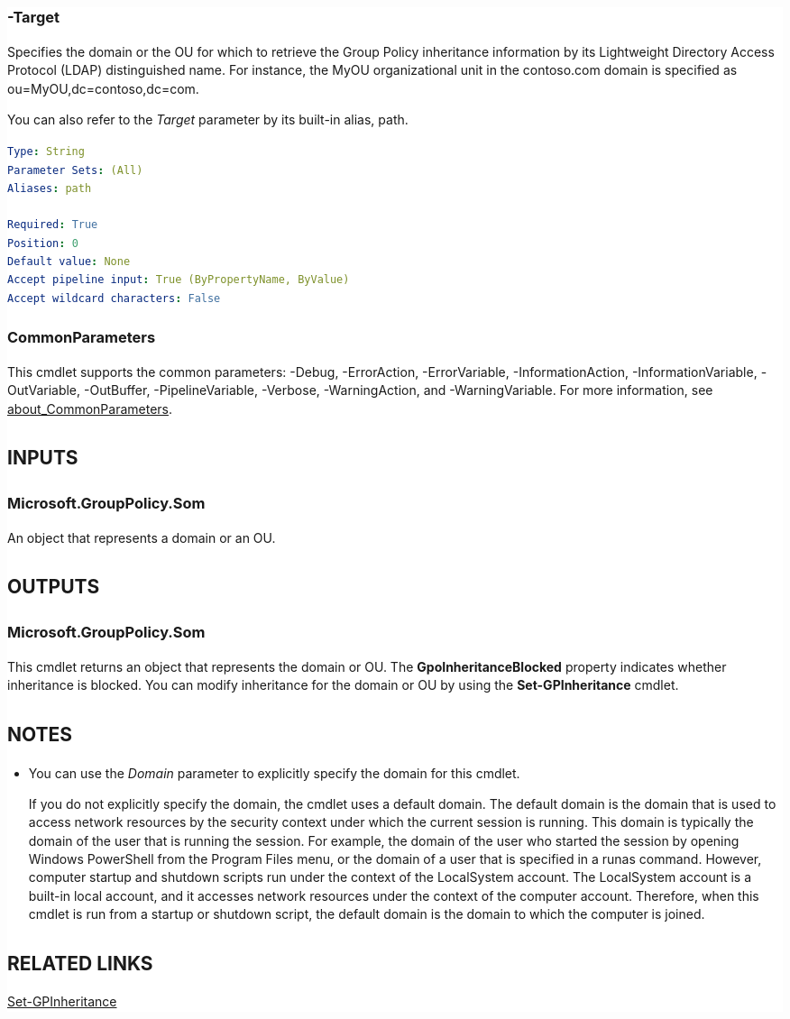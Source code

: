 ### -Target
Specifies the domain or the OU for which to retrieve the Group Policy inheritance information by its Lightweight Directory Access Protocol (LDAP) distinguished name.
For instance, the MyOU organizational unit in the contoso.com domain is specified as ou=MyOU,dc=contoso,dc=com.

You can also refer to the *Target* parameter by its built-in alias, path.

```yaml
Type: String
Parameter Sets: (All)
Aliases: path

Required: True
Position: 0
Default value: None
Accept pipeline input: True (ByPropertyName, ByValue)
Accept wildcard characters: False
```

### CommonParameters
This cmdlet supports the common parameters: -Debug, -ErrorAction, -ErrorVariable, -InformationAction, -InformationVariable, -OutVariable, -OutBuffer, -PipelineVariable, -Verbose, -WarningAction, and -WarningVariable. For more information, see [about_CommonParameters](https://go.microsoft.com/fwlink/?LinkID=113216).

## INPUTS

### Microsoft.GroupPolicy.Som
An object that represents a domain or an OU.

## OUTPUTS

### Microsoft.GroupPolicy.Som
This cmdlet returns an object that represents the domain or OU.
The **GpoInheritanceBlocked** property indicates whether inheritance is blocked.
You can modify inheritance for the domain or OU by using the **Set-GPInheritance** cmdlet.

## NOTES
* You can use the *Domain* parameter to explicitly specify the domain for this cmdlet.

  If you do not explicitly specify the domain, the cmdlet uses a default domain.
The default domain is the domain that is used to access network resources by the security context under which the current session is running.
This domain is typically the domain of the user that is running the session.
For example, the domain of the user who started the session by opening Windows PowerShell from the Program Files menu, or the domain of a user that is specified in a runas command.
However, computer startup and shutdown scripts run under the context of the LocalSystem account.
The LocalSystem account is a built-in local account, and it accesses network resources under the context of the computer account.
Therefore, when this cmdlet is run from a startup or shutdown script, the default domain is the domain to which the computer is joined.

## RELATED LINKS

[Set-GPInheritance](./Set-GPInheritance.md)


